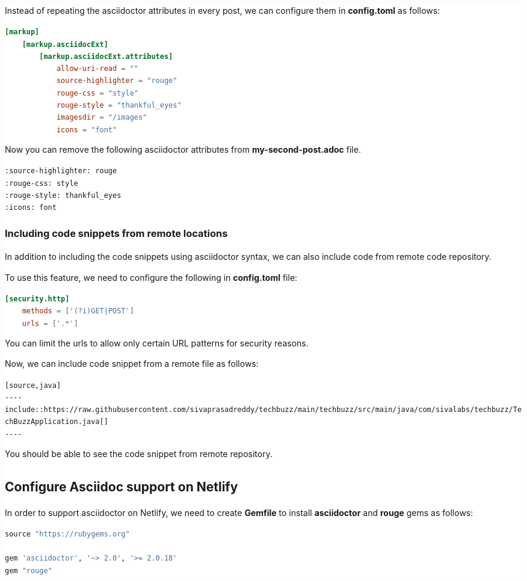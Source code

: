 
Instead of repeating the asciidoctor attributes in every post, we can configure them in **config.toml** as follows:

```toml
[markup]
    [markup.asciidocExt]
        [markup.asciidocExt.attributes]
            allow-uri-read = ""
            source-highlighter = "rouge"
            rouge-css = "style"
            rouge-style = "thankful_eyes"
            imagesdir = "/images"
            icons = "font"
```

Now you can remove the following asciidoctor attributes from **my-second-post.adoc** file.

```shell
:source-highlighter: rouge
:rouge-css: style
:rouge-style: thankful_eyes
:icons: font
```

### Including code snippets from remote locations
In addition to including the code snippets using asciidoctor syntax, 
we can also include code from remote code repository.

To use this feature, we need to configure the following in **config.toml** file:

```toml
[security.http]
    methods = ['(?i)GET|POST']
    urls = ['.*']
```

You can limit the urls to allow only certain URL patterns for security reasons.

Now, we can include code snippet from a remote file as follows:

```shell
[source,java]
----
include::https://raw.githubusercontent.com/sivaprasadreddy/techbuzz/main/techbuzz/src/main/java/com/sivalabs/techbuzz/TechBuzzApplication.java[]
----
```

You should be able to see the code snippet from remote repository.

## Configure Asciidoc support on Netlify
In order to support asciidoctor on Netlify, we need to create **Gemfile** to 
install **asciidoctor** and **rouge** gems as follows:

```ruby
source "https://rubygems.org"

gem 'asciidoctor', '~> 2.0', '>= 2.0.18'
gem "rouge"
```
